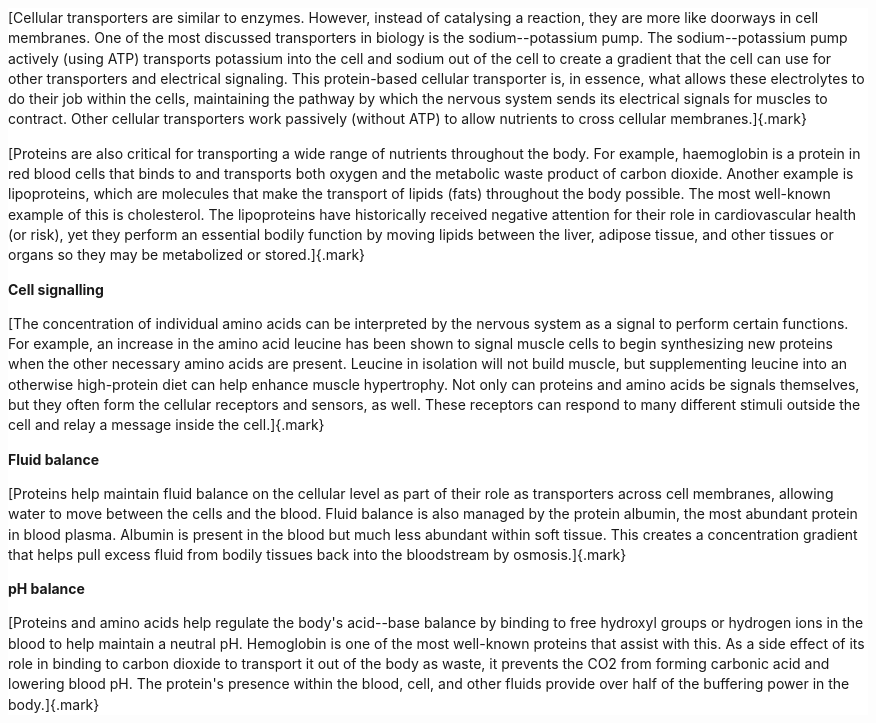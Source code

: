 [Cellular transporters are similar to enzymes. However, instead of
catalysing a reaction, they are more like doorways in cell membranes.
One of the most discussed transporters in biology is the
sodium--potassium pump. The sodium--potassium pump actively (using ATP)
transports potassium into the cell and sodium out of the cell to create
a gradient that the cell can use for other transporters and electrical
signaling. This protein-based cellular transporter is, in essence, what
allows these electrolytes to do their job within the cells, maintaining
the pathway by which the nervous system sends its electrical signals for
muscles to contract. Other cellular transporters work passively (without
ATP) to allow nutrients to cross cellular membranes.]{.mark}

[Proteins are also critical for transporting a wide range of nutrients
throughout the body. For example, haemoglobin is a protein in red blood
cells that binds to and transports both oxygen and the metabolic waste
product of carbon dioxide. Another example is lipoproteins, which are
molecules that make the transport of lipids (fats) throughout the body
possible. The most well-known example of this is cholesterol. The
lipoproteins have historically received negative attention for their
role in cardiovascular health (or risk), yet they perform an essential
bodily function by moving lipids between the liver, adipose tissue, and
other tissues or organs so they may be metabolized or stored.]{.mark}

**Cell signalling**

[The concentration of individual amino acids can be interpreted by the
nervous system as a signal to perform certain functions. For example, an
increase in the amino acid leucine has been shown to signal muscle cells
to begin synthesizing new proteins when the other necessary amino acids
are present. Leucine in isolation will not build muscle, but
supplementing leucine into an otherwise high-protein diet can help
enhance muscle hypertrophy. Not only can proteins and amino acids be
signals themselves, but they often form the cellular receptors and
sensors, as well. These receptors can respond to many different stimuli
outside the cell and relay a message inside the cell.]{.mark}

**Fluid balance**

[Proteins help maintain fluid balance on the cellular level as part of
their role as transporters across cell membranes, allowing water to move
between the cells and the blood. Fluid balance is also managed by the
protein albumin, the most abundant protein in blood plasma. Albumin is
present in the blood but much less abundant within soft tissue. This
creates a concentration gradient that helps pull excess fluid from
bodily tissues back into the bloodstream by osmosis.]{.mark}

**pH balance**

[Proteins and amino acids help regulate the body's acid--base balance by
binding to free hydroxyl groups or hydrogen ions in the blood to help
maintain a neutral pH. Hemoglobin is one of the most well-known proteins
that assist with this. As a side effect of its role in binding to carbon
dioxide to transport it out of the body as waste, it prevents the CO2
from forming carbonic acid and lowering blood pH. The protein's presence
within the blood, cell, and other fluids provide over half of the
buffering power in the body.]{.mark}
